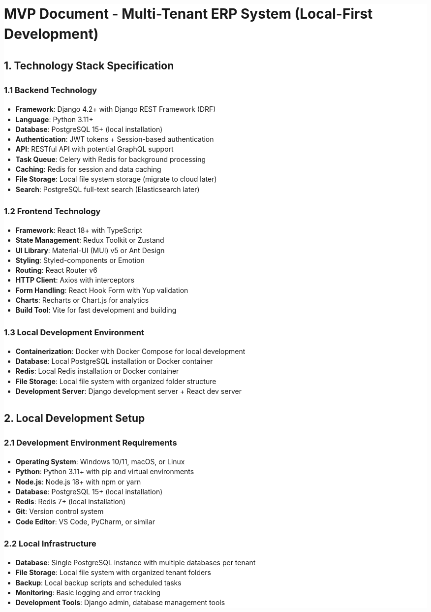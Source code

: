 # MVP Document - Multi-Tenant ERP System (Local-First Development)

## 1. Technology Stack Specification

### 1.1 Backend Technology
- **Framework**: Django 4.2+ with Django REST Framework (DRF)
- **Language**: Python 3.11+
- **Database**: PostgreSQL 15+ (local installation)
- **Authentication**: JWT tokens + Session-based authentication
- **API**: RESTful API with potential GraphQL support
- **Task Queue**: Celery with Redis for background processing
- **Caching**: Redis for session and data caching
- **File Storage**: Local file system storage (migrate to cloud later)
- **Search**: PostgreSQL full-text search (Elasticsearch later)

### 1.2 Frontend Technology
- **Framework**: React 18+ with TypeScript
- **State Management**: Redux Toolkit or Zustand
- **UI Library**: Material-UI (MUI) v5 or Ant Design
- **Styling**: Styled-components or Emotion
- **Routing**: React Router v6
- **HTTP Client**: Axios with interceptors
- **Form Handling**: React Hook Form with Yup validation
- **Charts**: Recharts or Chart.js for analytics
- **Build Tool**: Vite for fast development and building

### 1.3 Local Development Environment
- **Containerization**: Docker with Docker Compose for local development
- **Database**: Local PostgreSQL installation or Docker container
- **Redis**: Local Redis installation or Docker container
- **File Storage**: Local file system with organized folder structure
- **Development Server**: Django development server + React dev server

## 2. Local Development Setup

### 2.1 Development Environment Requirements
- **Operating System**: Windows 10/11, macOS, or Linux
- **Python**: Python 3.11+ with pip and virtual environments
- **Node.js**: Node.js 18+ with npm or yarn
- **Database**: PostgreSQL 15+ (local installation)
- **Redis**: Redis 7+ (local installation)
- **Git**: Version control system
- **Code Editor**: VS Code, PyCharm, or similar

### 2.2 Local Infrastructure
- **Database**: Single PostgreSQL instance with multiple databases per tenant
- **File Storage**: Local file system with organized tenant folders
- **Backup**: Local backup scripts and scheduled tasks
- **Monitoring**: Basic logging and error tracking
- **Development Tools**: Django admin, database management tools

